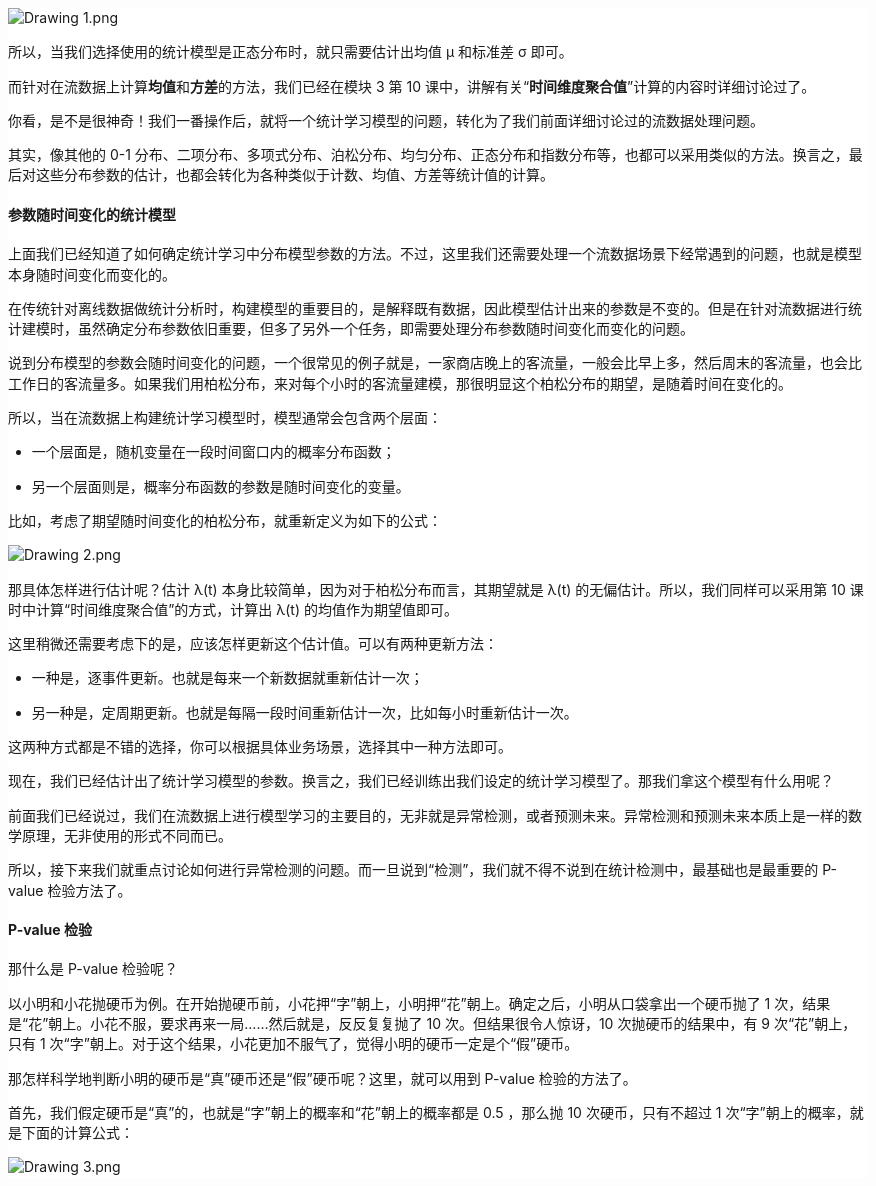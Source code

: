 ![Drawing 1.png](https://s0.lgstatic.com/i/image6/M00/13/4F/CioPOWBCAayActZCAAA9WLmYpZQ176.png)

所以，当我们选择使用的统计模型是正态分布时，就只需要估计出均值 μ 和标准差 σ 即可。

而针对在流数据上计算**均值**和**方差**的方法，我们已经在模块 3 第 10 课中，讲解有关“**时间维度聚合值**”计算的内容时详细讨论过了。

你看，是不是很神奇！我们一番操作后，就将一个统计学习模型的问题，转化为了我们前面详细讨论过的流数据处理问题。

其实，像其他的 0-1 分布、二项分布、多项式分布、泊松分布、均匀分布、正态分布和指数分布等，也都可以采用类似的方法。换言之，最后对这些分布参数的估计，也都会转化为各种类似于计数、均值、方差等统计值的计算。

#### 参数随时间变化的统计模型

上面我们已经知道了如何确定统计学习中分布模型参数的方法。不过，这里我们还需要处理一个流数据场景下经常遇到的问题，也就是模型本身随时间变化而变化的。

在传统针对离线数据做统计分析时，构建模型的重要目的，是解释既有数据，因此模型估计出来的参数是不变的。但是在针对流数据进行统计建模时，虽然确定分布参数依旧重要，但多了另外一个任务，即需要处理分布参数随时间变化而变化的问题。

说到分布模型的参数会随时间变化的问题，一个很常见的例子就是，一家商店晚上的客流量，一般会比早上多，然后周末的客流量，也会比工作日的客流量多。如果我们用柏松分布，来对每个小时的客流量建模，那很明显这个柏松分布的期望，是随着时间在变化的。

所以，当在流数据上构建统计学习模型时，模型通常会包含两个层面：

-   一个层面是，随机变量在一段时间窗口内的概率分布函数；
    
-   另一个层面则是，概率分布函数的参数是随时间变化的变量。
    

比如，考虑了期望随时间变化的柏松分布，就重新定义为如下的公式：

![Drawing 2.png](https://s0.lgstatic.com/i/image6/M00/13/53/Cgp9HWBCAbmAc2VUAACfXenEXe8424.png)

那具体怎样进行估计呢？估计 λ(t) 本身比较简单，因为对于柏松分布而言，其期望就是 λ(t) 的无偏估计。所以，我们同样可以采用第 10 课时中计算“时间维度聚合值”的方式，计算出 λ(t) 的均值作为期望值即可。

这里稍微还需要考虑下的是，应该怎样更新这个估计值。可以有两种更新方法：

-   一种是，逐事件更新。也就是每来一个新数据就重新估计一次；
    
-   另一种是，定周期更新。也就是每隔一段时间重新估计一次，比如每小时重新估计一次。
    

这两种方式都是不错的选择，你可以根据具体业务场景，选择其中一种方法即可。

现在，我们已经估计出了统计学习模型的参数。换言之，我们已经训练出我们设定的统计学习模型了。那我们拿这个模型有什么用呢？

前面我们已经说过，我们在流数据上进行模型学习的主要目的，无非就是异常检测，或者预测未来。异常检测和预测未来本质上是一样的数学原理，无非使用的形式不同而已。

所以，接下来我们就重点讨论如何进行异常检测的问题。而一旦说到“检测”，我们就不得不说到在统计检测中，最基础也是最重要的 P-value 检验方法了。

#### P-value 检验

那什么是 P-value 检验呢？

以小明和小花抛硬币为例。在开始抛硬币前，小花押“字”朝上，小明押“花”朝上。确定之后，小明从口袋拿出一个硬币抛了 1 次，结果是“花”朝上。小花不服，要求再来一局……然后就是，反反复复抛了 10 次。但结果很令人惊讶，10 次抛硬币的结果中，有 9 次“花”朝上，只有 1 次“字”朝上。对于这个结果，小花更加不服气了，觉得小明的硬币一定是个“假”硬币。

那怎样科学地判断小明的硬币是“真”硬币还是“假”硬币呢？这里，就可以用到 P-value 检验的方法了。

首先，我们假定硬币是“真”的，也就是“字”朝上的概率和“花”朝上的概率都是 0.5 ，那么抛 10 次硬币，只有不超过 1 次“字”朝上的概率，就是下面的计算公式：

![Drawing 3.png](https://s0.lgstatic.com/i/image6/M01/13/50/CioPOWBCAcaAbcw7AACQ8YJ9jFQ811.png)
